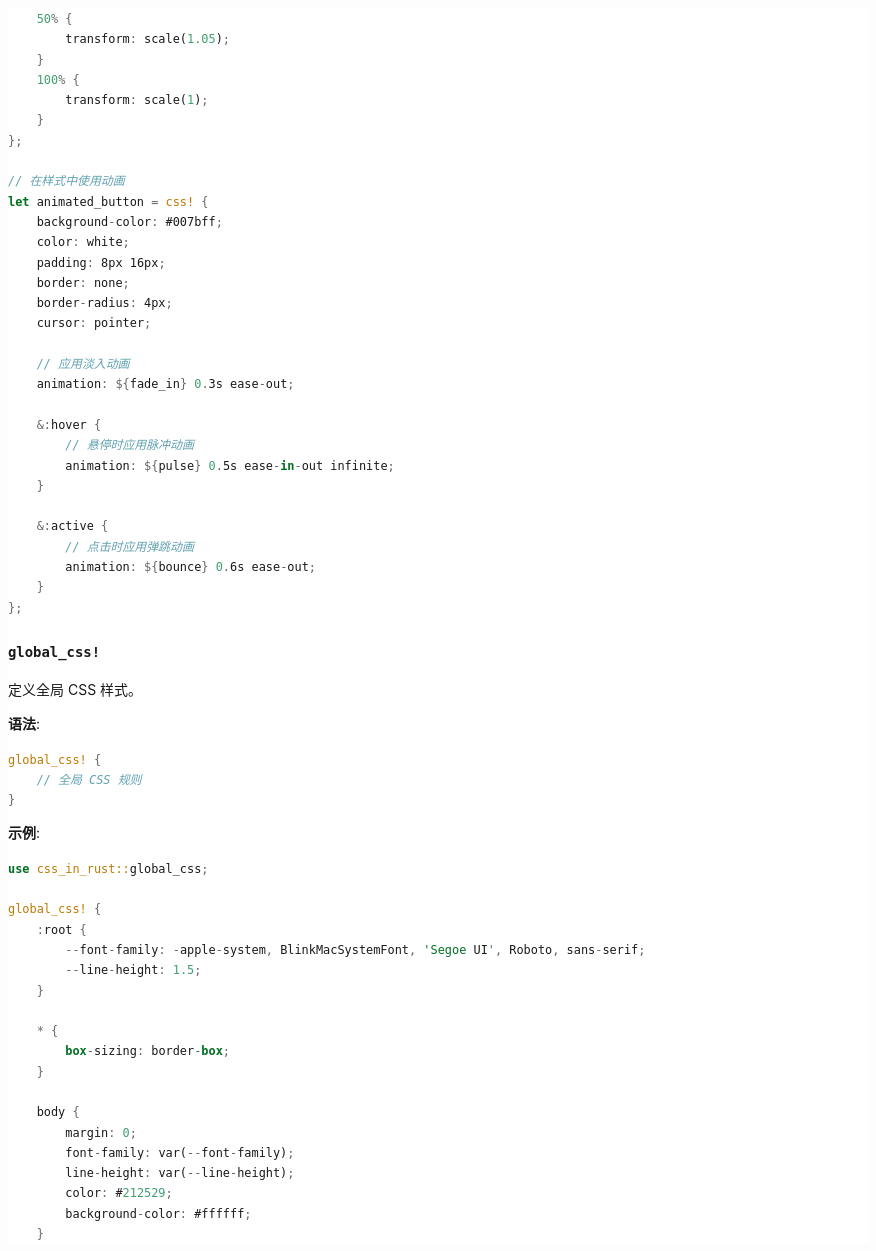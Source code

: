 ```rust
    50% {
        transform: scale(1.05);
    }
    100% {
        transform: scale(1);
    }
};

// 在样式中使用动画
let animated_button = css! {
    background-color: #007bff;
    color: white;
    padding: 8px 16px;
    border: none;
    border-radius: 4px;
    cursor: pointer;

    // 应用淡入动画
    animation: ${fade_in} 0.3s ease-out;

    &:hover {
        // 悬停时应用脉冲动画
        animation: ${pulse} 0.5s ease-in-out infinite;
    }

    &:active {
        // 点击时应用弹跳动画
        animation: ${bounce} 0.6s ease-out;
    }
};
```

### `global_css!`

定义全局 CSS 样式。

**语法**:
```rust
global_css! {
    // 全局 CSS 规则
}
```

**示例**:
```rust
use css_in_rust::global_css;

global_css! {
    :root {
        --font-family: -apple-system, BlinkMacSystemFont, 'Segoe UI', Roboto, sans-serif;
        --line-height: 1.5;
    }

    * {
        box-sizing: border-box;
    }

    body {
        margin: 0;
        font-family: var(--font-family);
        line-height: var(--line-height);
        color: #212529;
        background-color: #ffffff;
    }

```